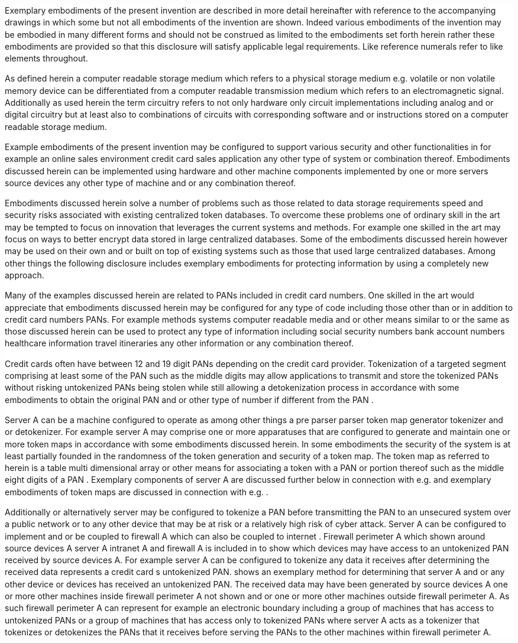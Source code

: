 Exemplary embodiments of the present invention are described in more detail hereinafter with reference to the accompanying drawings in which some but not all embodiments of the invention are shown. Indeed various embodiments of the invention may be embodied in many different forms and should not be construed as limited to the embodiments set forth herein rather these embodiments are provided so that this disclosure will satisfy applicable legal requirements. Like reference numerals refer to like elements throughout.

As defined herein a computer readable storage medium which refers to a physical storage medium e.g. volatile or non volatile memory device can be differentiated from a computer readable transmission medium which refers to an electromagnetic signal. Additionally as used herein the term circuitry refers to not only hardware only circuit implementations including analog and or digital circuitry but at least also to combinations of circuits with corresponding software and or instructions stored on a computer readable storage medium.

Example embodiments of the present invention may be configured to support various security and other functionalities in for example an online sales environment credit card sales application any other type of system or combination thereof. Embodiments discussed herein can be implemented using hardware and other machine components implemented by one or more servers source devices any other type of machine and or any combination thereof.

Embodiments discussed herein solve a number of problems such as those related to data storage requirements speed and security risks associated with existing centralized token databases. To overcome these problems one of ordinary skill in the art may be tempted to focus on innovation that leverages the current systems and methods. For example one skilled in the art may focus on ways to better encrypt data stored in large centralized databases. Some of the embodiments discussed herein however may be used on their own and or built on top of existing systems such as those that used large centralized databases. Among other things the following disclosure includes exemplary embodiments for protecting information by using a completely new approach.

Many of the examples discussed herein are related to PANs included in credit card numbers. One skilled in the art would appreciate that embodiments discussed herein may be configured for any type of code including those other than or in addition to credit card numbers PANs. For example methods systems computer readable media and or other means similar to or the same as those discussed herein can be used to protect any type of information including social security numbers bank account numbers healthcare information travel itineraries any other information or any combination thereof.

Credit cards often have between 12 and 19 digit PANs depending on the credit card provider. Tokenization of a targeted segment comprising at least some of the PAN such as the middle digits may allow applications to transmit and store the tokenized PANs without risking untokenized PANs being stolen while still allowing a detokenization process in accordance with some embodiments to obtain the original PAN and or other type of number if different from the PAN .

Server A can be a machine configured to operate as among other things a pre parser parser token map generator tokenizer and or detokenizer. For example server A may comprise one or more apparatuses that are configured to generate and maintain one or more token maps in accordance with some embodiments discussed herein. In some embodiments the security of the system is at least partially founded in the randomness of the token generation and security of a token map. The token map as referred to herein is a table multi dimensional array or other means for associating a token with a PAN or portion thereof such as the middle eight digits of a PAN . Exemplary components of server A are discussed further below in connection with e.g. and exemplary embodiments of token maps are discussed in connection with e.g. .

Additionally or alternatively server may be configured to tokenize a PAN before transmitting the PAN to an unsecured system over a public network or to any other device that may be at risk or a relatively high risk of cyber attack. Server A can be configured to implement and or be coupled to firewall A which can also be coupled to internet . Firewall perimeter A which shown around source devices A server A intranet A and firewall A is included in to show which devices may have access to an untokenized PAN received by source devices A. For example server A can be configured to tokenize any data it receives after determining the received data represents a credit card s untokenized PAN. shows an exemplary method for determining that server A and or any other device or devices has received an untokenized PAN. The received data may have been generated by source devices A one or more other machines inside firewall perimeter A not shown and or one or more other machines outside firewall perimeter A. As such firewall perimeter A can represent for example an electronic boundary including a group of machines that has access to untokenized PANs or a group of machines that has access only to tokenized PANs where server A acts as a tokenizer that tokenizes or detokenizes the PANs that it receives before serving the PANs to the other machines within firewall perimeter A.

